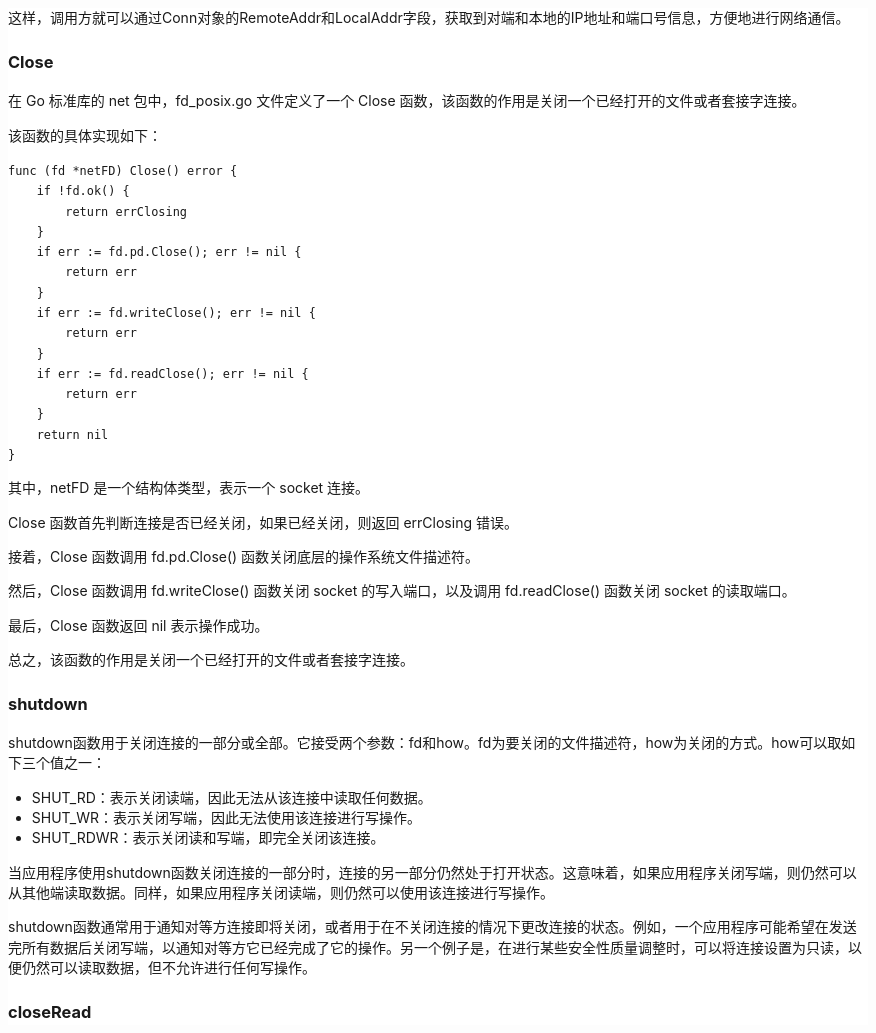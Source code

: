这样，调用方就可以通过Conn对象的RemoteAddr和LocalAddr字段，获取到对端和本地的IP地址和端口号信息，方便地进行网络通信。



### Close

在 Go 标准库的 net 包中，fd_posix.go 文件定义了一个 Close 函数，该函数的作用是关闭一个已经打开的文件或者套接字连接。

该函数的具体实现如下：

```
func (fd *netFD) Close() error {
    if !fd.ok() {
        return errClosing
    }
    if err := fd.pd.Close(); err != nil {
        return err
    }
    if err := fd.writeClose(); err != nil {
        return err
    }
    if err := fd.readClose(); err != nil {
        return err
    }
    return nil
}
```

其中，netFD 是一个结构体类型，表示一个 socket 连接。

Close 函数首先判断连接是否已经关闭，如果已经关闭，则返回 errClosing 错误。

接着，Close 函数调用 fd.pd.Close() 函数关闭底层的操作系统文件描述符。

然后，Close 函数调用 fd.writeClose() 函数关闭 socket 的写入端口，以及调用 fd.readClose() 函数关闭 socket 的读取端口。

最后，Close 函数返回 nil 表示操作成功。

总之，该函数的作用是关闭一个已经打开的文件或者套接字连接。



### shutdown

shutdown函数用于关闭连接的一部分或全部。它接受两个参数：fd和how。fd为要关闭的文件描述符，how为关闭的方式。how可以取如下三个值之一：

- SHUT_RD：表示关闭读端，因此无法从该连接中读取任何数据。
- SHUT_WR：表示关闭写端，因此无法使用该连接进行写操作。
- SHUT_RDWR：表示关闭读和写端，即完全关闭该连接。

当应用程序使用shutdown函数关闭连接的一部分时，连接的另一部分仍然处于打开状态。这意味着，如果应用程序关闭写端，则仍然可以从其他端读取数据。同样，如果应用程序关闭读端，则仍然可以使用该连接进行写操作。

shutdown函数通常用于通知对等方连接即将关闭，或者用于在不关闭连接的情况下更改连接的状态。例如，一个应用程序可能希望在发送完所有数据后关闭写端，以通知对等方它已经完成了它的操作。另一个例子是，在进行某些安全性质量调整时，可以将连接设置为只读，以便仍然可以读取数据，但不允许进行任何写操作。



### closeRead
